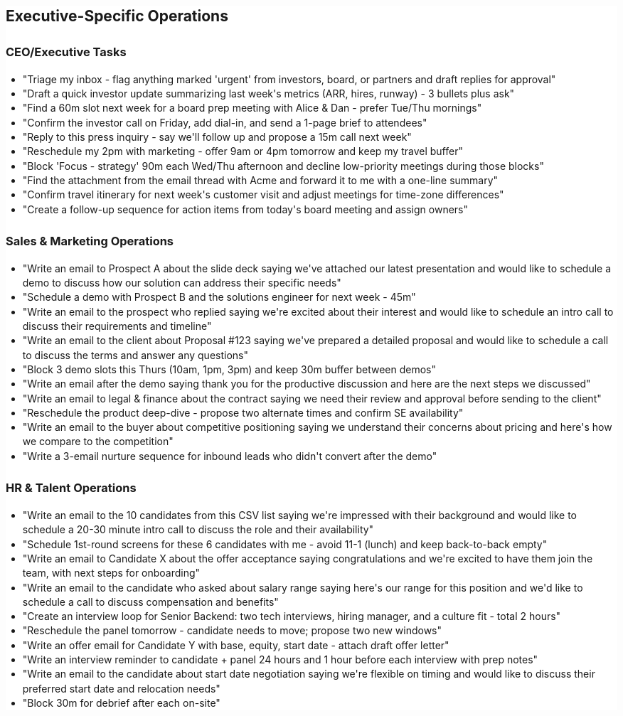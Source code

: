 ## Executive-Specific Operations

### CEO/Executive Tasks
- "Triage my inbox - flag anything marked 'urgent' from investors, board, or partners and draft replies for approval"
- "Draft a quick investor update summarizing last week's metrics (ARR, hires, runway) - 3 bullets plus ask"
- "Find a 60m slot next week for a board prep meeting with Alice & Dan - prefer Tue/Thu mornings"
- "Confirm the investor call on Friday, add dial-in, and send a 1-page brief to attendees"
- "Reply to this press inquiry - say we'll follow up and propose a 15m call next week"
- "Reschedule my 2pm with marketing - offer 9am or 4pm tomorrow and keep my travel buffer"
- "Block 'Focus - strategy' 90m each Wed/Thu afternoon and decline low-priority meetings during those blocks"
- "Find the attachment from the email thread with Acme and forward it to me with a one-line summary"
- "Confirm travel itinerary for next week's customer visit and adjust meetings for time-zone differences"
- "Create a follow-up sequence for action items from today's board meeting and assign owners"

### Sales & Marketing Operations
- "Write an email to Prospect A about the slide deck saying we've attached our latest presentation and would like to schedule a demo to discuss how our solution can address their specific needs"
- "Schedule a demo with Prospect B and the solutions engineer for next week - 45m"
- "Write an email to the prospect who replied saying we're excited about their interest and would like to schedule an intro call to discuss their requirements and timeline"
- "Write an email to the client about Proposal #123 saying we've prepared a detailed proposal and would like to schedule a call to discuss the terms and answer any questions"
- "Block 3 demo slots this Thurs (10am, 1pm, 3pm) and keep 30m buffer between demos"
- "Write an email after the demo saying thank you for the productive discussion and here are the next steps we discussed"
- "Write an email to legal & finance about the contract saying we need their review and approval before sending to the client"
- "Reschedule the product deep-dive - propose two alternate times and confirm SE availability"
- "Write an email to the buyer about competitive positioning saying we understand their concerns about pricing and here's how we compare to the competition"
- "Write a 3-email nurture sequence for inbound leads who didn't convert after the demo"

### HR & Talent Operations
- "Write an email to the 10 candidates from this CSV list saying we're impressed with their background and would like to schedule a 20-30 minute intro call to discuss the role and their availability"
- "Schedule 1st-round screens for these 6 candidates with me - avoid 11-1 (lunch) and keep back-to-back empty"
- "Write an email to Candidate X about the offer acceptance saying congratulations and we're excited to have them join the team, with next steps for onboarding"
- "Write an email to the candidate who asked about salary range saying here's our range for this position and we'd like to schedule a call to discuss compensation and benefits"
- "Create an interview loop for Senior Backend: two tech interviews, hiring manager, and a culture fit - total 2 hours"
- "Reschedule the panel tomorrow - candidate needs to move; propose two new windows"
- "Write an offer email for Candidate Y with base, equity, start date - attach draft offer letter"
- "Write an interview reminder to candidate + panel 24 hours and 1 hour before each interview with prep notes"
- "Write an email to the candidate about start date negotiation saying we're flexible on timing and would like to discuss their preferred start date and relocation needs"
- "Block 30m for debrief after each on-site"

